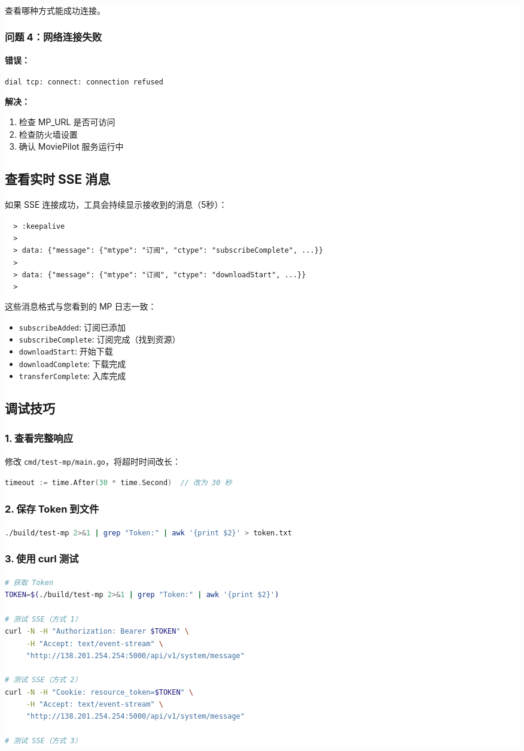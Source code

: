 查看哪种方式能成功连接。

### 问题 4：网络连接失败

**错误：**
```
dial tcp: connect: connection refused
```

**解决：**
1. 检查 MP_URL 是否可访问
2. 检查防火墙设置
3. 确认 MoviePilot 服务运行中

## 查看实时 SSE 消息

如果 SSE 连接成功，工具会持续显示接收到的消息（5秒）：

```
  > :keepalive
  >
  > data: {"message": {"mtype": "订阅", "ctype": "subscribeComplete", ...}}
  >
  > data: {"message": {"mtype": "订阅", "ctype": "downloadStart", ...}}
  >
```

这些消息格式与您看到的 MP 日志一致：
- `subscribeAdded`: 订阅已添加
- `subscribeComplete`: 订阅完成（找到资源）
- `downloadStart`: 开始下载
- `downloadComplete`: 下载完成
- `transferComplete`: 入库完成

## 调试技巧

### 1. 查看完整响应

修改 `cmd/test-mp/main.go`，将超时时间改长：

```go
timeout := time.After(30 * time.Second)  // 改为 30 秒
```

### 2. 保存 Token 到文件

```bash
./build/test-mp 2>&1 | grep "Token:" | awk '{print $2}' > token.txt
```

### 3. 使用 curl 测试

```bash
# 获取 Token
TOKEN=$(./build/test-mp 2>&1 | grep "Token:" | awk '{print $2}')

# 测试 SSE（方式 1）
curl -N -H "Authorization: Bearer $TOKEN" \
     -H "Accept: text/event-stream" \
     "http://138.201.254.254:5000/api/v1/system/message"

# 测试 SSE（方式 2）
curl -N -H "Cookie: resource_token=$TOKEN" \
     -H "Accept: text/event-stream" \
     "http://138.201.254.254:5000/api/v1/system/message"

# 测试 SSE（方式 3）
```